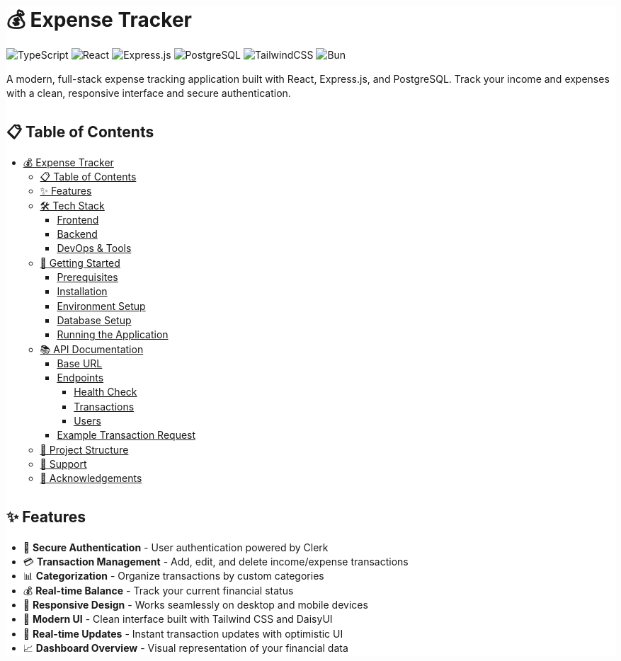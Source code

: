 # 💰 Expense Tracker

![TypeScript](https://img.shields.io/badge/typescript-%23007ACC.svg?style=for-the-badge&logo=typescript&logoColor=white)
![React](https://img.shields.io/badge/react-%2320232a.svg?style=for-the-badge&logo=react&logoColor=%2361DAFB)
![Express.js](https://img.shields.io/badge/express.js-%23404d59.svg?style=for-the-badge&logo=express&logoColor=%2361DAFB)
![PostgreSQL](https://img.shields.io/badge/postgres-%23316192.svg?style=for-the-badge&logo=postgresql&logoColor=white)
![TailwindCSS](https://img.shields.io/badge/tailwindcss-%2338B2AC.svg?style=for-the-badge&logo=tailwind-css&logoColor=white)
![Bun](https://img.shields.io/badge/Bun-%23000000.svg?style=for-the-badge&logo=bun&logoColor=white)

A modern, full-stack expense tracking application built with React, Express.js, and PostgreSQL. Track your income and expenses with a clean, responsive interface and secure authentication.

## 📋 Table of Contents

- [💰 Expense Tracker](#-expense-tracker)
  - [📋 Table of Contents](#-table-of-contents)
  - [✨ Features](#-features)
  - [🛠 Tech Stack](#-tech-stack)
    - [Frontend](#frontend)
    - [Backend](#backend)
    - [DevOps \& Tools](#devops--tools)
  - [🚀 Getting Started](#-getting-started)
    - [Prerequisites](#prerequisites)
    - [Installation](#installation)
    - [Environment Setup](#environment-setup)
    - [Database Setup](#database-setup)
    - [Running the Application](#running-the-application)
  - [📚 API Documentation](#-api-documentation)
    - [Base URL](#base-url)
    - [Endpoints](#endpoints)
      - [Health Check](#health-check)
      - [Transactions](#transactions)
      - [Users](#users)
    - [Example Transaction Request](#example-transaction-request)
  - [📁 Project Structure](#-project-structure)
  - [💖 Support](#-support)
  - [🙏 Acknowledgements](#-acknowledgements)

## ✨ Features

- 🔐 **Secure Authentication** - User authentication powered by Clerk
- 💳 **Transaction Management** - Add, edit, and delete income/expense transactions
- 📊 **Categorization** - Organize transactions by custom categories
- 💰 **Real-time Balance** - Track your current financial status
- 📱 **Responsive Design** - Works seamlessly on desktop and mobile devices
- 🎨 **Modern UI** - Clean interface built with Tailwind CSS and DaisyUI
- 🔄 **Real-time Updates** - Instant transaction updates with optimistic UI
- 📈 **Dashboard Overview** - Visual representation of your financial data
